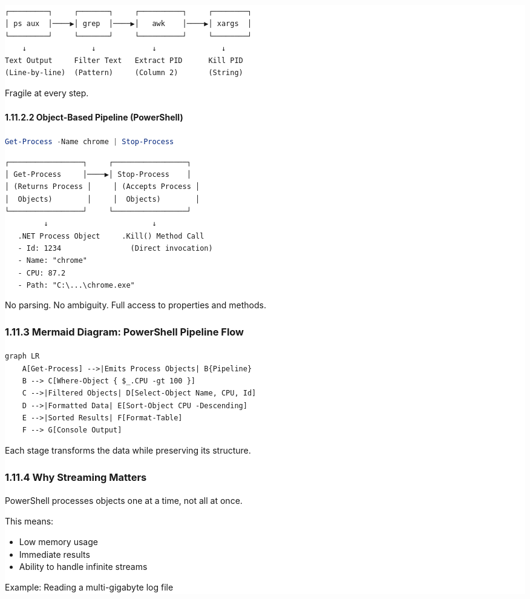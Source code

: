 ```
┌─────────┐     ┌───────┐     ┌──────────┐     ┌────────┐
│ ps aux  │────▶│ grep  │────▶│   awk    │────▶│ xargs  │
└─────────┘     └───────┘     └──────────┘     └────────┘
    ↓               ↓             ↓               ↓
Text Output     Filter Text   Extract PID      Kill PID
(Line-by-line)  (Pattern)     (Column 2)       (String)
```

Fragile at every step.

#### 1.11.2.2 Object-Based Pipeline (PowerShell)
```powershell
Get-Process -Name chrome | Stop-Process
```

```
┌─────────────────┐     ┌─────────────────┐
│ Get-Process     │────▶│ Stop-Process    │
│ (Returns Process │     │ (Accepts Process │
│  Objects)        │     │  Objects)        │
└─────────────────┘     └─────────────────┘
         ↓                        ↓
   .NET Process Object     .Kill() Method Call
   - Id: 1234                (Direct invocation)
   - Name: "chrome"
   - CPU: 87.2
   - Path: "C:\...\chrome.exe"
```

No parsing. No ambiguity. Full access to properties and methods.

### 1.11.3 Mermaid Diagram: PowerShell Pipeline Flow

```mermaid
graph LR
    A[Get-Process] -->|Emits Process Objects| B{Pipeline}
    B --> C[Where-Object { $_.CPU -gt 100 }]
    C -->|Filtered Objects| D[Select-Object Name, CPU, Id]
    D -->|Formatted Data| E[Sort-Object CPU -Descending]
    E -->|Sorted Results| F[Format-Table]
    F --> G[Console Output]
```

Each stage transforms the data while preserving its structure.

### 1.11.4 Why Streaming Matters

PowerShell processes objects one at a time, not all at once.

This means:
- Low memory usage
- Immediate results
- Ability to handle infinite streams

Example: Reading a multi-gigabyte log file
